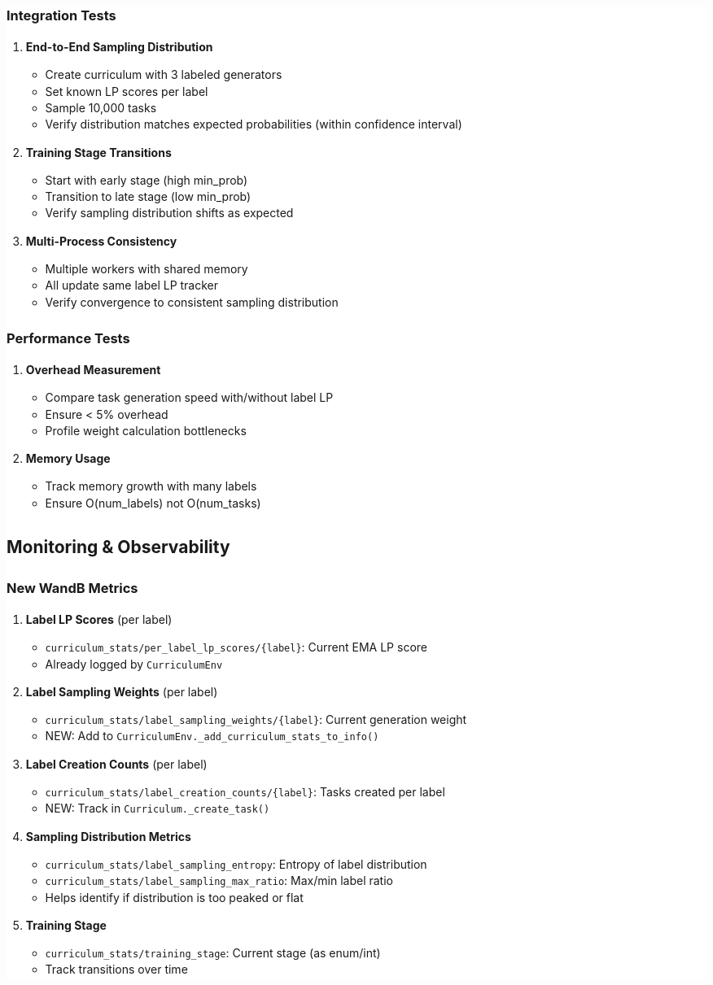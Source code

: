 ### Integration Tests

1. **End-to-End Sampling Distribution**
   - Create curriculum with 3 labeled generators
   - Set known LP scores per label
   - Sample 10,000 tasks
   - Verify distribution matches expected probabilities (within confidence interval)

2. **Training Stage Transitions**
   - Start with early stage (high min_prob)
   - Transition to late stage (low min_prob)
   - Verify sampling distribution shifts as expected

3. **Multi-Process Consistency**
   - Multiple workers with shared memory
   - All update same label LP tracker
   - Verify convergence to consistent sampling distribution

### Performance Tests

1. **Overhead Measurement**
   - Compare task generation speed with/without label LP
   - Ensure < 5% overhead
   - Profile weight calculation bottlenecks

2. **Memory Usage**
   - Track memory growth with many labels
   - Ensure O(num_labels) not O(num_tasks)

## Monitoring & Observability

### New WandB Metrics

1. **Label LP Scores** (per label)
   - `curriculum_stats/per_label_lp_scores/{label}`: Current EMA LP score
   - Already logged by `CurriculumEnv`

2. **Label Sampling Weights** (per label)
   - `curriculum_stats/label_sampling_weights/{label}`: Current generation weight
   - NEW: Add to `CurriculumEnv._add_curriculum_stats_to_info()`

3. **Label Creation Counts** (per label)
   - `curriculum_stats/label_creation_counts/{label}`: Tasks created per label
   - NEW: Track in `Curriculum._create_task()`

4. **Sampling Distribution Metrics**
   - `curriculum_stats/label_sampling_entropy`: Entropy of label distribution
   - `curriculum_stats/label_sampling_max_ratio`: Max/min label ratio
   - Helps identify if distribution is too peaked or flat

5. **Training Stage**
   - `curriculum_stats/training_stage`: Current stage (as enum/int)
   - Track transitions over time
